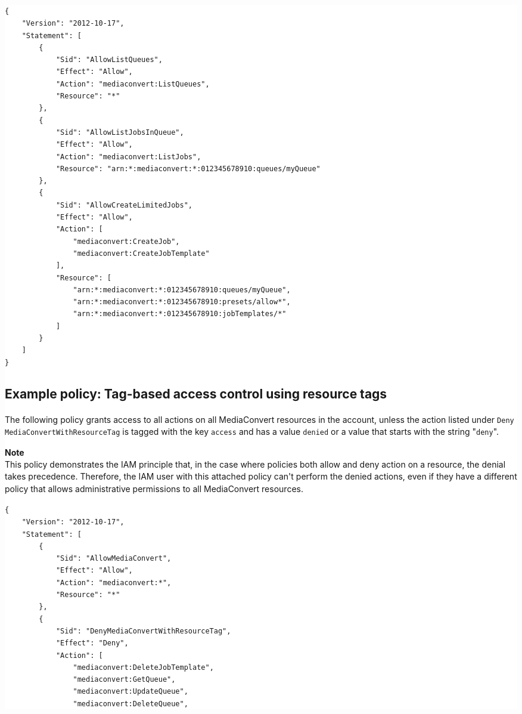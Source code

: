 ```
{
    "Version": "2012-10-17",
    "Statement": [
        {
            "Sid": "AllowListQueues",
            "Effect": "Allow",
            "Action": "mediaconvert:ListQueues",
            "Resource": "*"
        },
        {
            "Sid": "AllowListJobsInQueue",
            "Effect": "Allow",
            "Action": "mediaconvert:ListJobs",
            "Resource": "arn:*:mediaconvert:*:012345678910:queues/myQueue"
        },
        {
            "Sid": "AllowCreateLimitedJobs",
            "Effect": "Allow",
            "Action": [
                "mediaconvert:CreateJob",
                "mediaconvert:CreateJobTemplate"
            ],
            "Resource": [
                "arn:*:mediaconvert:*:012345678910:queues/myQueue",
                "arn:*:mediaconvert:*:012345678910:presets/allow*",
                "arn:*:mediaconvert:*:012345678910:jobTemplates/*"
            ]
        }
    ]
}
```

## Example policy: Tag\-based access control using resource tags<a name="example-policy-tag-based-access-control-using-resource-tags"></a>

The following policy grants access to all actions on all MediaConvert resources in the account, unless the action listed under `DenyMediaConvertWithResourceTag` is tagged with the key `access` and has a value `denied` or a value that starts with the string "`deny`"\.

**Note**  
This policy demonstrates the IAM principle that, in the case where policies both allow and deny action on a resource, the denial takes precedence\. Therefore, the IAM user with this attached policy can't perform the denied actions, even if they have a different policy that allows administrative permissions to all MediaConvert resources\.

```
{
    "Version": "2012-10-17",
    "Statement": [
        {
            "Sid": "AllowMediaConvert",
            "Effect": "Allow",
            "Action": "mediaconvert:*",
            "Resource": "*"
        },
        {
            "Sid": "DenyMediaConvertWithResourceTag",
            "Effect": "Deny",
            "Action": [
                "mediaconvert:DeleteJobTemplate",
                "mediaconvert:GetQueue",
                "mediaconvert:UpdateQueue",
                "mediaconvert:DeleteQueue",
```